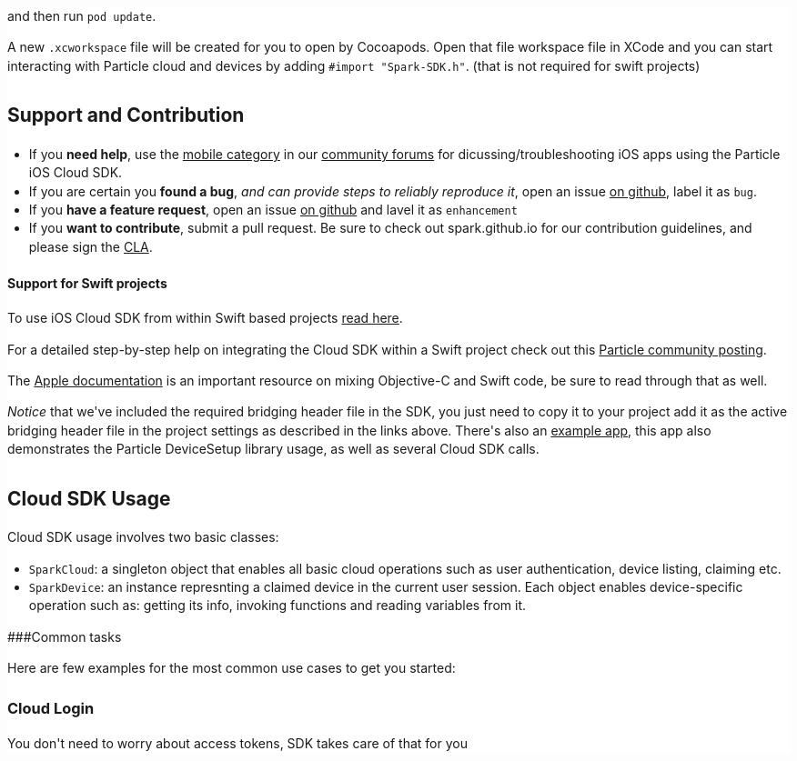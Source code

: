 and then run `pod update`.

A new `.xcworkspace` file will be created for you to open by Cocoapods. Open that file workspace file in XCode and you can start interacting with Particle cloud and devices by adding `#import "Spark-SDK.h"`. (that is not required for swift projects)

## Support and Contribution

- If you **need help**, use the [mobile category](http://community.particle.io/c/mobile) in our [community forums](http://community.particle.io) for dicussing/troubleshooting iOS apps using the Particle iOS Cloud SDK.
- If you are certain you **found a bug**, _and can provide steps to reliably reproduce it_, open an issue [on github](https://github.com/spark/?query=sdk), label it as `bug`.
- If you **have a feature request**, open an issue [on github](https://github.com/spark/?query=sdk) and lavel it as `enhancement`
- If you **want to contribute**, submit a pull request. Be sure to check out spark.github.io for our contribution guidelines, and please sign the [CLA](https://docs.google.com/a/particle.io/forms/d/1_2P-vRKGUFg5bmpcKLHO_qNZWGi5HKYnfrrkd-sbZoA/viewform).

#### Support for Swift projects
To use iOS Cloud SDK from within Swift based projects [read here](http://swiftalicio.us/2014/11/using-cocoapods-from-swift/).

For a detailed step-by-step help on integrating the Cloud SDK within a Swift project check out this [Particle community posting](https://community.particle.io/t/mobile-sdk-building-the-bridge-from-swift-to-objective-c/12020/1).

The [Apple documentation](https://developer.apple.com/library/ios/documentation/Swift/Conceptual/BuildingCocoaApps/InteractingWithObjective-CAPIs.html) is an important resource on mixing Objective-C and Swift code, be sure to read through that as well.

_Notice_ that we've included the required bridging header file in the SDK, you just need to copy it to your project add it as the active bridging header file in the project settings as described in the links above.
There's also an [example app](https://github.com/spark/spark-setup-ios-example), this app also demonstrates the Particle DeviceSetup library usage, as well as several Cloud SDK calls.

## Cloud SDK Usage

Cloud SDK usage involves two basic classes:

- `SparkCloud`: a singleton object that enables all basic cloud operations such as user authentication, device listing, claiming etc.
- `SparkDevice`: an instance represnting a claimed device in the current user session. Each object enables device-specific operation such as: getting its info, invoking functions and reading variables from it.

###Common tasks

Here are few examples for the most common use cases to get you started:

### Cloud Login
You don't need to worry about access tokens, SDK takes care of that for you
